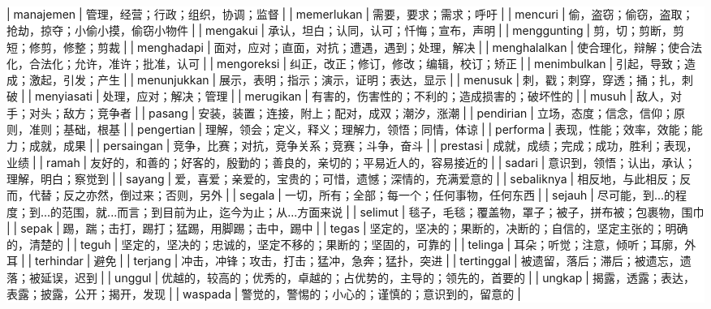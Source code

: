 | manajemen | 管理，经营；行政；组织，协调；监督 |
| memerlukan | 需要，要求；需求；呼吁 |
| mencuri | 偷，盗窃；偷窃，盗取；抢劫，掠夺；小偷小摸，偷窃小物件 |
| mengakui | 承认，坦白；认同，认可；忏悔；宣布，声明 |
| menggunting | 剪，切；剪断，剪短；修剪，修整；剪裁 |
| menghadapi | 面对，应对；直面，对抗；遭遇，遇到；处理，解决 |
| menghalalkan | 使合理化，辩解；使合法化，合法化；允许，准许；批准，认可 |
| mengoreksi | 纠正，改正；修订，修改；编辑，校订；矫正 |
| menimbulkan | 引起，导致；造成；激起，引发；产生 |
| menunjukkan | 展示，表明；指示；演示，证明；表达，显示 |
| menusuk | 刺，戳；刺穿，穿透；捅；扎，刺破 |
| menyiasati | 处理，应对；解决；管理 |
| merugikan | 有害的，伤害性的；不利的；造成损害的；破坏性的 |
| musuh | 敌人，对手；对头；敌方；竞争者 |
| pasang | 安装，装置；连接，附上；配对，成双；潮汐，涨潮 |
| pendirian | 立场，态度；信念，信仰；原则，准则；基础，根基 |
| pengertian | 理解，领会；定义，释义；理解力，领悟；同情，体谅 |
| performa | 表现，性能；效率，效能；能力；成就，成果 |
| persaingan | 竞争，比赛；对抗，竞争关系；竞赛；斗争，奋斗 |
| prestasi | 成就，成绩；完成；成功，胜利；表现，业绩 |
| ramah | 友好的，和善的；好客的，殷勤的；善良的，亲切的；平易近人的，容易接近的 |
| sadari | 意识到，领悟；认出，承认；理解，明白；察觉到 |
| sayang | 爱，喜爱；亲爱的，宝贵的；可惜，遗憾；深情的，充满爱意的 |
| sebaliknya | 相反地，与此相反；反而，代替；反之亦然，倒过来；否则，另外 |
| segala | 一切，所有；全部；每一个；任何事物，任何东西 |
| sejauh | 尽可能，到...的程度；到...的范围，就...而言；到目前为止，迄今为止；从...方面来说 |
| selimut | 毯子，毛毯；覆盖物，罩子；被子，拼布被；包裹物，围巾 |
| sepak | 踢，踹；击打，踢打；猛踢，用脚踢；击中，踢中 |
| tegas | 坚定的，坚决的；果断的，决断的；自信的，坚定主张的；明确的，清楚的 |
| teguh | 坚定的，坚决的；忠诚的，坚定不移的；果断的；坚固的，可靠的 |
| telinga | 耳朵；听觉；注意，倾听；耳廓，外耳 |
| terhindar | 避免 |
| terjang | 冲击，冲锋；攻击，打击；猛冲，急奔；猛扑，突进 |
| tertinggal | 被遗留，落后；滞后；被遗忘，遗落；被延误，迟到 |
| unggul | 优越的，较高的；优秀的，卓越的；占优势的，主导的；领先的，首要的 |
| ungkap | 揭露，透露；表达，表露；披露，公开；揭开，发现 |
| waspada | 警觉的，警惕的；小心的；谨慎的；意识到的，留意的 |
